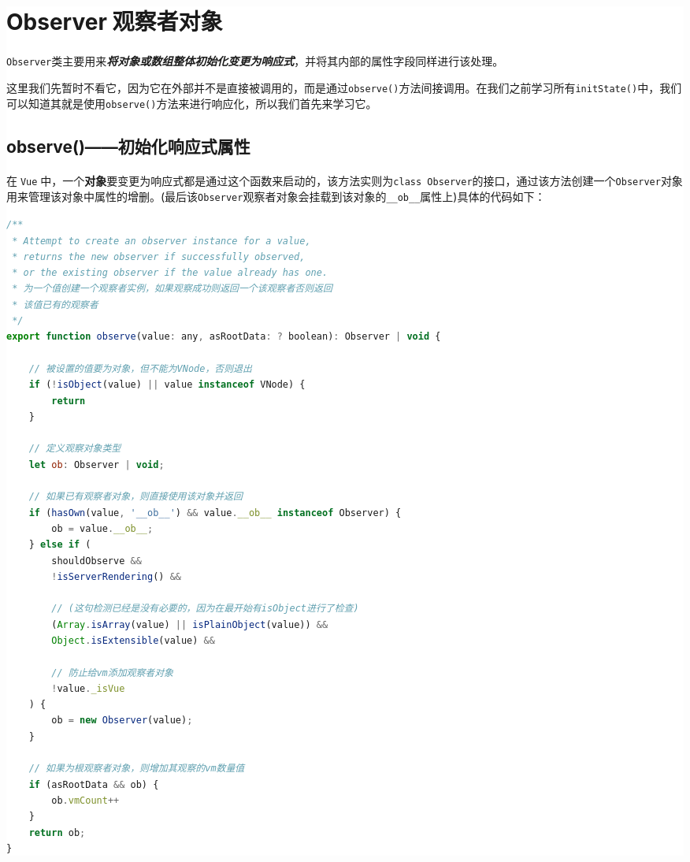 # Observer 观察者对象

`Observer`类主要用来***将对象或数组整体初始化变更为响应式***，并将其内部的属性字段同样进行该处理。

这里我们先暂时不看它，因为它在外部并不是直接被调用的，而是通过`observe()`方法间接调用。在我们之前学习所有`initState()`中，我们可以知道其就是使用`observe()`方法来进行响应化，所以我们首先来学习它。

## observe()——初始化响应式属性

在 `Vue` 中，一个**对象**要变更为响应式都是通过这个函数来启动的，该方法实则为`class Observer`的接口，通过该方法创建一个`Observer`对象用来管理该对象中属性的增删。(最后该`Observer`观察者对象会挂载到该对象的`__ob__`属性上)具体的代码如下：

```js
/**
 * Attempt to create an observer instance for a value,
 * returns the new observer if successfully observed,
 * or the existing observer if the value already has one.
 * 为一个值创建一个观察者实例，如果观察成功则返回一个该观察者否则返回
 * 该值已有的观察者
 */
export function observe(value: any, asRootData: ? boolean): Observer | void {

    // 被设置的值要为对象，但不能为VNode，否则退出
    if (!isObject(value) || value instanceof VNode) {
        return
    }

    // 定义观察对象类型
    let ob: Observer | void;

    // 如果已有观察者对象，则直接使用该对象并返回
    if (hasOwn(value, '__ob__') && value.__ob__ instanceof Observer) {
        ob = value.__ob__;
    } else if (
        shouldObserve &&
        !isServerRendering() &&

        // (这句检测已经是没有必要的，因为在最开始有isObject进行了检查)
        (Array.isArray(value) || isPlainObject(value)) &&
        Object.isExtensible(value) &&

        // 防止给vm添加观察者对象
        !value._isVue
    ) {
        ob = new Observer(value);
    }

    // 如果为根观察者对象，则增加其观察的vm数量值
    if (asRootData && ob) {
        ob.vmCount++
    }
    return ob;
}
```
